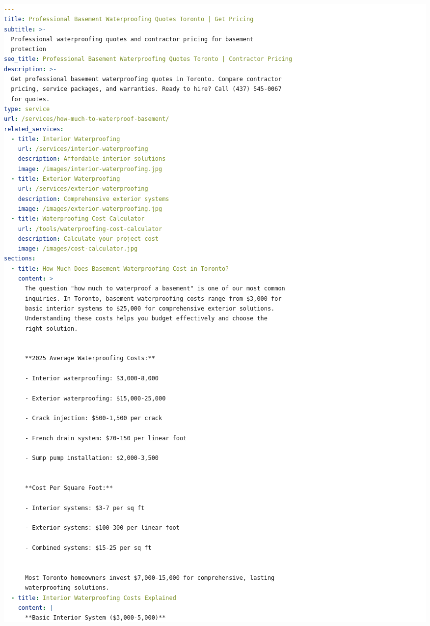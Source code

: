 ```yaml
---
title: Professional Basement Waterproofing Quotes Toronto | Get Pricing
subtitle: >-
  Professional waterproofing quotes and contractor pricing for basement
  protection
seo_title: Professional Basement Waterproofing Quotes Toronto | Contractor Pricing
description: >-
  Get professional basement waterproofing quotes in Toronto. Compare contractor
  pricing, service packages, and warranties. Ready to hire? Call (437) 545-0067
  for quotes.
type: service
url: /services/how-much-to-waterproof-basement/
related_services:
  - title: Interior Waterproofing
    url: /services/interior-waterproofing
    description: Affordable interior solutions
    image: /images/interior-waterproofing.jpg
  - title: Exterior Waterproofing
    url: /services/exterior-waterproofing
    description: Comprehensive exterior systems
    image: /images/exterior-waterproofing.jpg
  - title: Waterproofing Cost Calculator
    url: /tools/waterproofing-cost-calculator
    description: Calculate your project cost
    image: /images/cost-calculator.jpg
sections:
  - title: How Much Does Basement Waterproofing Cost in Toronto?
    content: >
      The question "how much to waterproof a basement" is one of our most common
      inquiries. In Toronto, basement waterproofing costs range from $3,000 for
      basic interior systems to $25,000 for comprehensive exterior solutions.
      Understanding these costs helps you budget effectively and choose the
      right solution.


      **2025 Average Waterproofing Costs:**

      - Interior waterproofing: $3,000-8,000

      - Exterior waterproofing: $15,000-25,000

      - Crack injection: $500-1,500 per crack

      - French drain system: $70-150 per linear foot

      - Sump pump installation: $2,000-3,500


      **Cost Per Square Foot:**

      - Interior systems: $3-7 per sq ft

      - Exterior systems: $100-300 per linear foot

      - Combined systems: $15-25 per sq ft


      Most Toronto homeowners invest $7,000-15,000 for comprehensive, lasting
      waterproofing solutions.
  - title: Interior Waterproofing Costs Explained
    content: |
      **Basic Interior System ($3,000-5,000)**

```